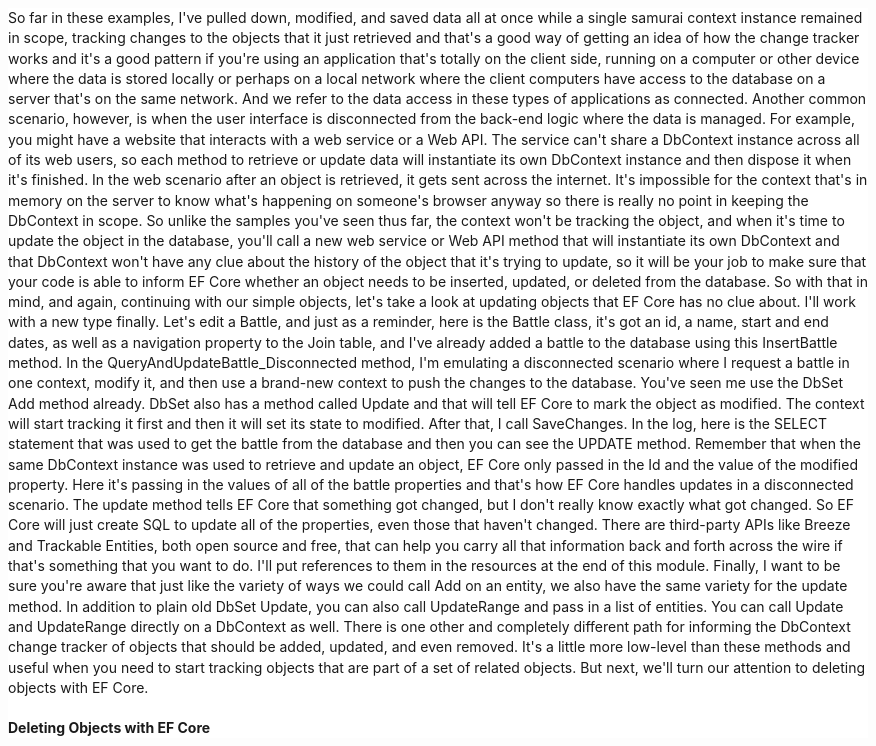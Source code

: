 So far in these examples, I've pulled down, modified, and saved data all at once while a single samurai context instance remained in scope, tracking changes to the objects that it just retrieved and that's a good way of getting an idea of how the change tracker works and it's a good pattern if you're using an application that's totally on the client side, running on a computer or other device where the data is stored locally or perhaps on a local network where the client computers have access to the database on a server that's on the same network. And we refer to the data access in these types of applications as connected. Another common scenario, however, is when the user interface is disconnected from the back-end logic where the data is managed. For example, you might have a website that interacts with a web service or a Web API. The service can't share a DbContext instance across all of its web users, so each method to retrieve or update data will instantiate its own DbContext instance and then dispose it when it's finished. In the web scenario after an object is retrieved, it gets sent across the internet. It's impossible for the context that's in memory on the server to know what's happening on someone's browser anyway so there is really no point in keeping the DbContext in scope. So unlike the samples you've seen thus far, the context won't be tracking the object, and when it's time to update the object in the database, you'll call a new web service or Web API method that will instantiate its own DbContext and that DbContext won't have any clue about the history of the object that it's trying to update, so it will be your job to make sure that your code is able to inform EF Core whether an object needs to be inserted, updated, or deleted from the database. So with that in mind, and again, continuing with our simple objects, let's take a look at updating objects that EF Core has no clue about. I'll work with a new type finally. Let's edit a Battle, and just as a reminder, here is the Battle class, it's got an id, a name, start and end dates, as well as a navigation property to the Join table, and I've already added a battle to the database using this InsertBattle method. In the QueryAndUpdateBattle_Disconnected method, I'm emulating a disconnected scenario where I request a battle in one context, modify it, and then use a brand-new context to push the changes to the database. You've seen me use the DbSet Add method already. DbSet also has a method called Update and that will tell EF Core to mark the object as modified. The context will start tracking it first and then it will set its state to modified. After that, I call SaveChanges. In the log, here is the SELECT statement that was used to get the battle from the database and then you can see the UPDATE method. Remember that when the same DbContext instance was used to retrieve and update an object, EF Core only passed in the Id and the value of the modified property. Here it's passing in the values of all of the battle properties and that's how EF Core handles updates in a disconnected scenario. The update method tells EF Core that something got changed, but I don't really know exactly what got changed. So EF Core will just create SQL to update all of the properties, even those that haven't changed. There are third-party APIs like Breeze and Trackable Entities, both open source and free, that can help you carry all that information back and forth across the wire if that's something that you want to do. I'll put references to them in the resources at the end of this module. Finally, I want to be sure you're aware that just like the variety of ways we could call Add on an entity, we also have the same variety for the update method. In addition to plain old DbSet Update, you can also call UpdateRange and pass in a list of entities. You can call Update and UpdateRange directly on a DbContext as well. There is one other and completely different path for informing the DbContext change tracker of objects that should be added, updated, and even removed. It's a little more low-level than these methods and useful when you need to start tracking objects that are part of a set of related objects. But next, we'll turn our attention to deleting objects with EF Core. 

#### Deleting Objects with EF Core